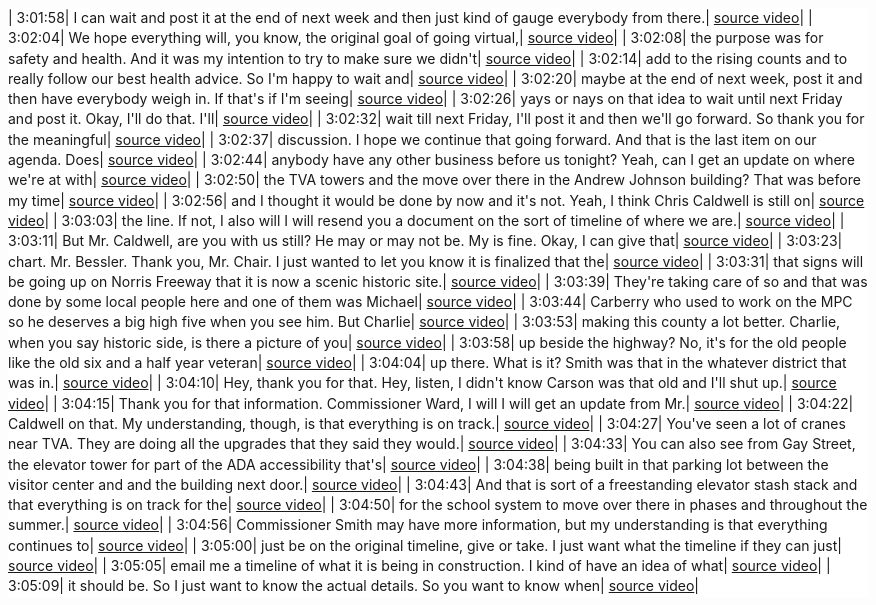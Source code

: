 | 3:01:58| I can wait and post it at the end of next week and then just kind of gauge everybody from there.| [source video](https://archive.org/details/co-com-ws-r-1467-210216?start=10918)|
| 3:02:04| We hope everything will, you know, the original goal of going virtual,| [source video](https://archive.org/details/co-com-ws-r-1467-210216?start=10924)|
| 3:02:08| the purpose was for safety and health. And it was my intention to try to make sure we didn't| [source video](https://archive.org/details/co-com-ws-r-1467-210216?start=10928)|
| 3:02:14| add to the rising counts and to really follow our best health advice. So I'm happy to wait and| [source video](https://archive.org/details/co-com-ws-r-1467-210216?start=10934)|
| 3:02:20| maybe at the end of next week, post it and then have everybody weigh in. If that's if I'm seeing| [source video](https://archive.org/details/co-com-ws-r-1467-210216?start=10940)|
| 3:02:26| yays or nays on that idea to wait until next Friday and post it. Okay, I'll do that. I'll| [source video](https://archive.org/details/co-com-ws-r-1467-210216?start=10946)|
| 3:02:32| wait till next Friday, I'll post it and then we'll go forward. So thank you for the meaningful| [source video](https://archive.org/details/co-com-ws-r-1467-210216?start=10952)|
| 3:02:37| discussion. I hope we continue that going forward. And that is the last item on our agenda. Does| [source video](https://archive.org/details/co-com-ws-r-1467-210216?start=10957)|
| 3:02:44| anybody have any other business before us tonight? Yeah, can I get an update on where we're at with| [source video](https://archive.org/details/co-com-ws-r-1467-210216?start=10964)|
| 3:02:50| the TVA towers and the move over there in the Andrew Johnson building? That was before my time| [source video](https://archive.org/details/co-com-ws-r-1467-210216?start=10970)|
| 3:02:56| and I thought it would be done by now and it's not. Yeah, I think Chris Caldwell is still on| [source video](https://archive.org/details/co-com-ws-r-1467-210216?start=10976)|
| 3:03:03| the line. If not, I also will I will resend you a document on the sort of timeline of where we are.| [source video](https://archive.org/details/co-com-ws-r-1467-210216?start=10983)|
| 3:03:11| But Mr. Caldwell, are you with us still? He may or may not be. My is fine. Okay, I can give that| [source video](https://archive.org/details/co-com-ws-r-1467-210216?start=10991)|
| 3:03:23| chart. Mr. Bessler. Thank you, Mr. Chair. I just wanted to let you know it is finalized that the| [source video](https://archive.org/details/co-com-ws-r-1467-210216?start=11003)|
| 3:03:31| that signs will be going up on Norris Freeway that it is now a scenic historic site.| [source video](https://archive.org/details/co-com-ws-r-1467-210216?start=11011)|
| 3:03:39| They're taking care of so and that was done by some local people here and one of them was Michael| [source video](https://archive.org/details/co-com-ws-r-1467-210216?start=11019)|
| 3:03:44| Carberry who used to work on the MPC so he deserves a big high five when you see him. But Charlie| [source video](https://archive.org/details/co-com-ws-r-1467-210216?start=11024)|
| 3:03:53| making this county a lot better. Charlie, when you say historic side, is there a picture of you| [source video](https://archive.org/details/co-com-ws-r-1467-210216?start=11033)|
| 3:03:58| up beside the highway? No, it's for the old people like the old six and a half year veteran| [source video](https://archive.org/details/co-com-ws-r-1467-210216?start=11038)|
| 3:04:04| up there. What is it? Smith was that in the whatever district that was in.| [source video](https://archive.org/details/co-com-ws-r-1467-210216?start=11044)|
| 3:04:10| Hey, thank you for that. Hey, listen, I didn't know Carson was that old and I'll shut up.| [source video](https://archive.org/details/co-com-ws-r-1467-210216?start=11050)|
| 3:04:15| Thank you for that information. Commissioner Ward, I will I will get an update from Mr.| [source video](https://archive.org/details/co-com-ws-r-1467-210216?start=11055)|
| 3:04:22| Caldwell on that. My understanding, though, is that everything is on track.| [source video](https://archive.org/details/co-com-ws-r-1467-210216?start=11062)|
| 3:04:27| You've seen a lot of cranes near TVA. They are doing all the upgrades that they said they would.| [source video](https://archive.org/details/co-com-ws-r-1467-210216?start=11067)|
| 3:04:33| You can also see from Gay Street, the elevator tower for part of the ADA accessibility that's| [source video](https://archive.org/details/co-com-ws-r-1467-210216?start=11073)|
| 3:04:38| being built in that parking lot between the visitor center and and the building next door.| [source video](https://archive.org/details/co-com-ws-r-1467-210216?start=11078)|
| 3:04:43| And that is sort of a freestanding elevator stash stack and that everything is on track for the| [source video](https://archive.org/details/co-com-ws-r-1467-210216?start=11083)|
| 3:04:50| for the school system to move over there in phases and throughout the summer.| [source video](https://archive.org/details/co-com-ws-r-1467-210216?start=11090)|
| 3:04:56| Commissioner Smith may have more information, but my understanding is that everything continues to| [source video](https://archive.org/details/co-com-ws-r-1467-210216?start=11096)|
| 3:05:00| just be on the original timeline, give or take. I just want what the timeline if they can just| [source video](https://archive.org/details/co-com-ws-r-1467-210216?start=11100)|
| 3:05:05| email me a timeline of what it is being in construction. I kind of have an idea of what| [source video](https://archive.org/details/co-com-ws-r-1467-210216?start=11105)|
| 3:05:09| it should be. So I just want to know the actual details. So you want to know when| [source video](https://archive.org/details/co-com-ws-r-1467-210216?start=11109)|
